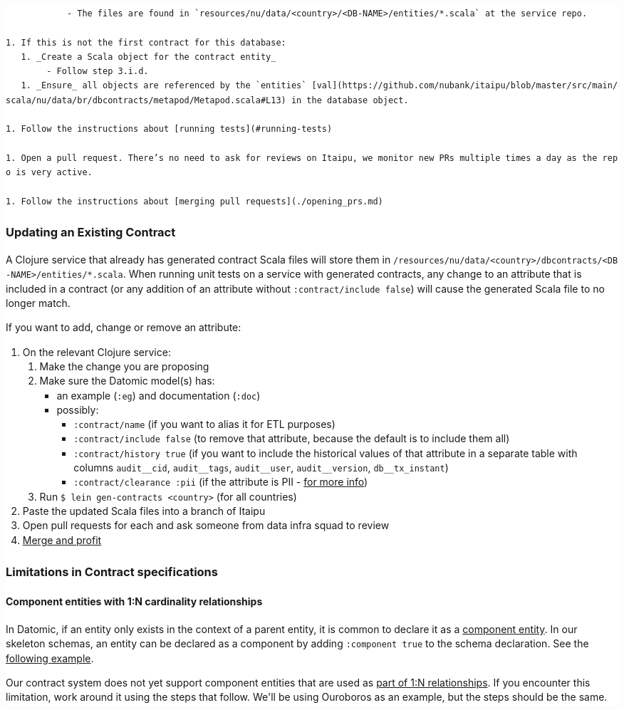                 - The files are found in `resources/nu/data/<country>/<DB-NAME>/entities/*.scala` at the service repo.
       
    1. If this is not the first contract for this database:
       1. _Create a Scala object for the contract entity_
            - Follow step 3.i.d.
       1. _Ensure_ all objects are referenced by the `entities` [val](https://github.com/nubank/itaipu/blob/master/src/main/scala/nu/data/br/dbcontracts/metapod/Metapod.scala#L13) in the database object.  

    1. Follow the instructions about [running tests](#running-tests)
    
    1. Open a pull request. There’s no need to ask for reviews on Itaipu, we monitor new PRs multiple times a day as the repo is very active.

    1. Follow the instructions about [merging pull requests](./opening_prs.md)

### Updating an Existing Contract

A Clojure service that already has generated contract Scala files will store them in `/resources/nu/data/<country>/dbcontracts/<DB-NAME>/entities/*.scala`.
When running unit tests on a service with generated contracts, any change to an attribute that is
included in a contract (or any addition of an attribute without `:contract/include false`) will
cause the generated Scala file to no longer match.

If you want to add, change or remove an attribute:

1. On the relevant Clojure service:
    1. Make the change you are proposing
    1. Make sure the Datomic model(s) has:
        - an example (`:eg`) and documentation (`:doc`)
        - possibly:
          - `:contract/name` (if you want to alias it for ETL purposes)
          - `:contract/include false` (to remove that attribute, because the default is to include
          them all)
          - `:contract/history true` (if you want to include the historical values of that attribute
          in a separate table with columns `audit__cid`, `audit__tags`,  `audit__user`,
          `audit__version`, `db__tx_instant`)
          - `:contract/clearance :pii` (if the attribute is PII - [for more info](../data-deletion/pii_and_personal_data.md))
    1. Run `$ lein gen-contracts <country>` (for all countries)
1. Paste the updated Scala files into a branch of Itaipu
1. Open pull requests for each and ask someone from data infra squad to review
1. [Merge and profit](./opening_prs.md)

### Limitations in Contract specifications

#### Component entities with 1:N cardinality relationships

In Datomic, if an entity only exists in the context of a parent entity, it is common to declare it as a [component entity][component-entity-blog-post].
In our skeleton schemas, an entity can be declared as a component by adding `:component true` to the schema declaration. See the [following example][component-skeleton-example].

Our contract system does not yet support component entities that are used as [part of 1:N relationships][one-many-cardinality-example]. If you encounter this limitation, work around it using the steps that follow. We'll be using Ouroboros as an example, but the steps should be the same.


[component-entity-blog-post]: https://blog.datomic.com/2013/06/component-entities.html
[component-skeleton-example]: https://github.com/nubank/ouroboros/blob/3873ef74be7dc9bd6e1f545de1b19fd03f9f8d77/src/ouroboros/models/resource_group.clj#L31
[one-many-cardinality-example]: https://github.com/nubank/ouroboros/blob/3873ef74be7dc9bd6e1f545de1b19fd03f9f8d77/src/ouroboros/models/resource_group.clj#L30-L32
[exclude-component-metadata-example]: https://github.com/nubank/ouroboros/blob/3873ef74be7dc9bd6e1f545de1b19fd03f9f8d77/src/ouroboros/models/record_series.clj#L43-L48
[exclude-composite-tuple-example]: https://github.com/nubank/arnaldo/blob/a7bfdd87b2e28202e55ea7a1a56c7b7769ebfbf8/src/arnaldo/models/reissue_request.clj#L84
[contract-skeleton-def-example]: https://github.com/nubank/ouroboros/blob/3873ef74be7dc9bd6e1f545de1b19fd03f9f8d77/src/ouroboros/db/datomic/config.clj#L25